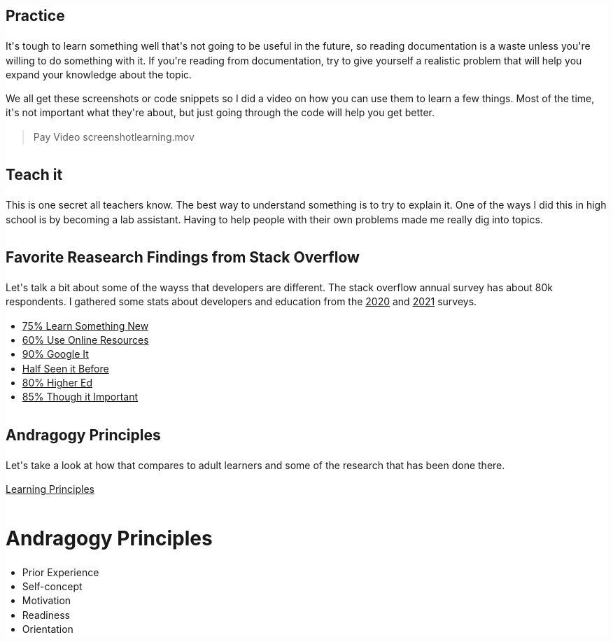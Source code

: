 ## Practice

It's tough to learn something well that's not going to be useful in the future, so reading documentation is a waste unless you're willing to do something with it. If you're reading from documentation, try to give yourself a realistic problem that will help you expand your knowledge about the topic.

We all get these screenshots or code snippets so I did a video on how you can use them to learn a few things. Most of the time, it's not important what they're about, but just going through the code will help you get better.

> Pay Video screenshotlearning.mov

## Teach it

This is one secret all teachers know. The best way to understand something is to try to explain it. One of the ways I did this in high school is by becoming a lab assistant. Having to help people with their own problems made me really dig into topics.

## Favorite Reasearch Findings from Stack Overflow

Let's talk a bit about some of the wayss that developers are different. The stack overflow annual survey has about 80k respondents. I gathered some stats about developers and education from the [2020](https://go.raybo.org/6-JD) and [2021](https://go.raybo.org/6-JI) surveys.

- [75% Learn Something New](https://insights.stackoverflow.com/survey/2020#technology-learning-new-tech-frequency)
- [60% Use Online Resources](https://insights.stackoverflow.com/survey/2021#section-experience-learning-how-to-code)
- [90% Google It](https://insights.stackoverflow.com/survey/2021#section-learning-problem-solving-what-do-you-do-when-you-get-stuck)
- [Half Seen it Before](https://insights.stackoverflow.com/survey/2020#technology-already-visited-feeling)
- [80% Higher Ed](https://insights.stackoverflow.com/survey/2021#section-education-educational-attainment)
- [85% Though it Important](https://insights.stackoverflow.com/survey/2020#developer-profile-formal-education-importance)

## Andragogy Principles

Let's take a look at how that compares to adult learners and some of the research that has been done there.

[Learning Principles](https://go.raybo.org/6-JN)

# Andragogy Principles

- Prior Experience
- Self-concept
- Motivation
- Readiness
- Orientation
